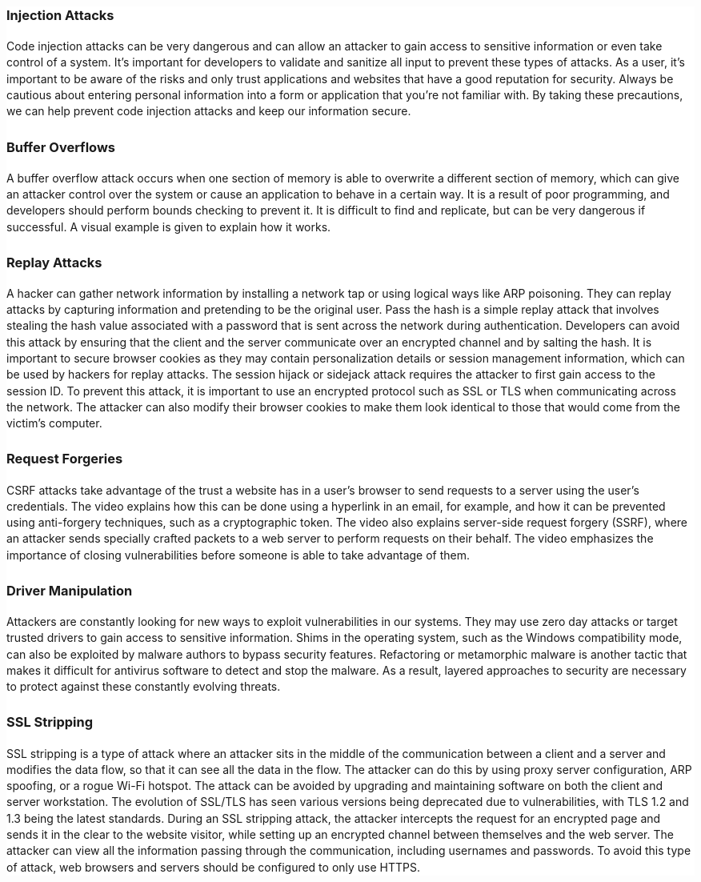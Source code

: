 ### Injection Attacks    

Code injection attacks can be very dangerous and can allow an attacker to gain access to sensitive information or even take control of a system. It’s important for developers to validate and sanitize all input to prevent these types of attacks. As a user, it’s important to be aware of the risks and only trust applications and websites that have a good reputation for security. Always be cautious about entering personal information into a form or application that you’re not familiar with. By taking these precautions, we can help prevent code injection attacks and keep our information secure.

### Buffer Overflows    

A buffer overflow attack occurs when one section of memory is able to overwrite a different section of memory, which can give an attacker control over the system or cause an application to behave in a certain way. It is a result of poor programming, and developers should perform bounds checking to prevent it. It is difficult to find and replicate, but can be very dangerous if successful. A visual example is given to explain how it works.

### Replay Attacks    

A hacker can gather network information by installing a network tap or using logical ways like ARP poisoning. They can replay attacks by capturing information and pretending to be the original user. Pass the hash is a simple replay attack that involves stealing the hash value associated with a password that is sent across the network during authentication. Developers can avoid this attack by ensuring that the client and the server communicate over an encrypted channel and by salting the hash. It is important to secure browser cookies as they may contain personalization details or session management information, which can be used by hackers for replay attacks. The session hijack or sidejack attack requires the attacker to first gain access to the session ID. To prevent this attack, it is important to use an encrypted protocol such as SSL or TLS when communicating across the network. The attacker can also modify their browser cookies to make them look identical to those that would come from the victim’s computer.

### Request Forgeries    

CSRF attacks take advantage of the trust a website has in a user’s browser to send requests to a server using the user’s credentials. The video explains how this can be done using a hyperlink in an email, for example, and how it can be prevented using anti-forgery techniques, such as a cryptographic token. The video also explains server-side request forgery (SSRF), where an attacker sends specially crafted packets to a web server to perform requests on their behalf. The video emphasizes the importance of closing vulnerabilities before someone is able to take advantage of them.

### Driver Manipulation    

Attackers are constantly looking for new ways to exploit vulnerabilities in our systems. They may use zero day attacks or target trusted drivers to gain access to sensitive information. Shims in the operating system, such as the Windows compatibility mode, can also be exploited by malware authors to bypass security features. Refactoring or metamorphic malware is another tactic that makes it difficult for antivirus software to detect and stop the malware. As a result, layered approaches to security are necessary to protect against these constantly evolving threats.

### SSL Stripping    

SSL stripping is a type of attack where an attacker sits in the middle of the communication between a client and a server and modifies the data flow, so that it can see all the data in the flow. The attacker can do this by using proxy server configuration, ARP spoofing, or a rogue Wi-Fi hotspot. The attack can be avoided by upgrading and maintaining software on both the client and server workstation. The evolution of SSL/TLS has seen various versions being deprecated due to vulnerabilities, with TLS 1.2 and 1.3 being the latest standards. During an SSL stripping attack, the attacker intercepts the request for an encrypted page and sends it in the clear to the website visitor, while setting up an encrypted channel between themselves and the web server. The attacker can view all the information passing through the communication, including usernames and passwords. To avoid this type of attack, web browsers and servers should be configured to only use HTTPS.
